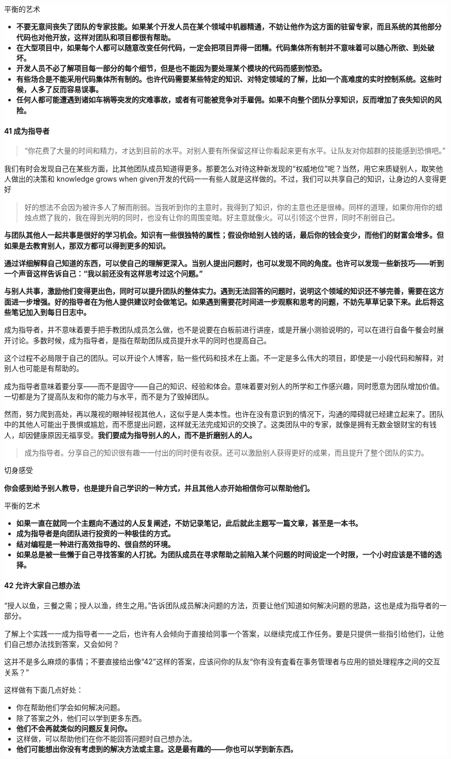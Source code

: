   平衡的艺术

  * **不要无意间丧失了团队的专家技能。如果某个开发人员在某个领域中机器精通，不妨让他作为这方面的驻留专家，而且系统的其他部分代码也对他开放，这样对团队和项目都很有帮助。**
  * **在大型项目中，如果每个人都可以随意改变任何代码，一定会把项目弄得一团糟。代码集体所有制并不意味着可以随心所欲、到处破坏。**
  * **开发人员不必了解项目每一部分的每个细节，但是也不能因为要处理某个模块的代码而感到惊恐。**
  * **有些场合是不能采用代码集体所有制的。也许代码需要某些特定的知识、对特定领域的了解，比如一个高难度的实时控制系统。这些时候，人多了反而容易误事。**
  * **任何人都可能遭遇到诸如车祸等突发的灾难事故，或者有可能被竞争对手雇佣。如果不向整个团队分享知识，反而增加了丧失知识的风险。**

#### 41 成为指导者

  > “你花费了大量的时间和精力，オ达到目前的水平。对别人要有所保留这样让你看起来更有水平。让队友对你超群的技能感到恐惧吧。”

  我们有时会发现自己在某些方面，比其他团队成员知道得更多。那要怎么对待这种新发现的“权威地位”呢？当然，用它来质疑别人，取笑他人做出的决策和 knowledge grows when given开发的代码一一有些人就是这样做的。不过，我们可以共享自己的知识，让身边的人变得更好

  > 好的想法不会因为被许多人了解而削弱。当我听到你的主意时，我得到了知识，你的主意也还是很棒。同样的道理，如果你用你的蜡烛点燃了我的，我在得到光明的同时，也没有让你的周围变暗。好主意就像火。可以引领这个世界，同时不削弱自己。

  **与团队其他人一起共事是很好的学习机会。知识有一些很独特的属性；假设你给别人钱的话，最后你的钱会变少，而他们的财富会增多。但如果是去教育别人，那双方都可以得到更多的知识。**

  **通过详细解释自己知道的东西，可以使自己的理解更深入。当别人提出问题时，也可以发现不同的角度。也许可以发现一些新技巧——听到一个声音这样告诉自己：“我以前还没有这样思考过这个问题。”**

  **与别人共事，激励他们变得更出色，同时可以提升团队的整体实力。遇到无法回答的问题时，说明这个领域的知识还不够完善，需要在这方面进一步增强。好的指导者在为他人提供建议时会做笔记。如果遇到需要花时间进一步观察和思考的问题，不妨先草草记录下来。此后将这些笔记加入到每日日志中。**

  成为指导者，并不意味着要手把手教团队成员怎么做，也不是说要在白板前进行讲座，或是开展小测验说明的，可以在进行自备午餐会时展开讨论。多数时候，成为指导者，是指在帮助团队成员提升水平的同时也提高自己。

  这个过程不必局限于自己的团队。可以开设个人博客，贴一些代码和技术在上面。不一定是多么伟大的项目，即使是一小段代码和解释，对别人也可能是有帮助的。

  成为指导者意味着要分享——而不是固守——自己的知识、经验和体会。意味着要对别人的所学和工作感兴趣，同时愿意为团队增加价值。一切都是为了提高队友和你的能力与水平，而不是为了毁掉团队。

  然而，努力爬到高处，再以蔑视的眼神轻视其他人，这似乎是人类本性。也许在没有意识到的情况下，沟通的障碍就已经建立起来了。团队中的其他人可能出于畏惧或尴尬，而不愿提出问题，这样就无法完成知识的交换了。这类团队中的专家，就像是拥有无数金银财宝的有钱人，却因健康原因无福享受。**我们要成为指导别人的人，而不是折磨别人的人。**

  > 成为指导者。分享自己的知识很有趣一一付出的同时便有收获。还可以激励别人获得更好的成果，而且提升了整个团队的实力。

  切身感受

  **你会感到给予别人教导，也是提升自己学识的一种方式，并且其他人亦开始相信你可以帮助他们。**

  平衡的艺术

  * **如果一直在就同一个主题向不通过的人反复阐述，不妨记录笔记，此后就此主题写一篇文章，甚至是一本书。**
  * **成为指导者是向团队进行投资的一种极佳的方式。**
  * **结对编程是一种进行高效指导的、很自然的环境。**
  * **如果总是被一些懒于自己寻找答案的人打扰。为团队成员在寻求帮助之前陷入某个问题的时间设定一个时限，一个小时应该是不错的选择。**

#### 42 允许大家自己想办法

  “授人以鱼，三餐之需；授人以渔，终生之用。”告诉团队成员解决问题的方法，页要让他们知道如何解决问题的思路，这也是成为指导者的一部分。

  了解上个实践一一成为指导者一一之后，也许有人会倾向于直接给同事一个答案，以继续完成工作任务。要是只提供一些指引给他们，让他们自己想办法找到答案，又会如何？

  这并不是多么麻烦的事情；不要直接给出像“42”这样的答案，应该问你的队友“你有没有査看在事务管理者与应用的锁处理程序之间的交互关系？”

  这样做有下面几点好处：

  * 你在帮助他们学会如何解决问题。
  * 除了答案之外，他们可以学到更多东西。
  * **他们不会再就类似的问题反复问你。**
  * 这样做，可以帮助他们在你不能回答问题时自己想办法。
  * **他们可能想出你没有考虑到的解决方法或主意。这是最有趣的——你也可以学到新东西。**
